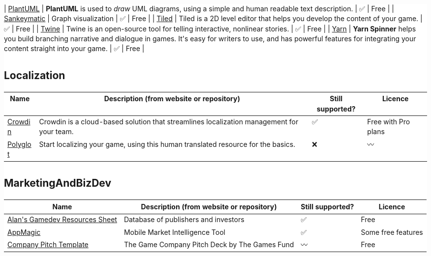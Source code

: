 | [PlantUML](https://plantuml.com)                                                                                     | **PlantUML** is used to _draw_ UML diagrams, using a simple and human readable text description.                                                                                                                                                        | ✅               | Free                                                          |
| [Sankeymatic](https://sankeymatic.com/build/)                                                                        | Graph visualization                                                                                                                                                                                                                                     | ✅               | Free                                                          |
| [Tiled](https://www.mapeditor.org)                                                                                   | Tiled is a 2D level editor that helps you develop the content of your game.                                                                                                                                                                             | ✅               | Free                                                          |
| [Twine](https://twinery.org)                                                                                         | Twine is an open-source tool for telling interactive, nonlinear stories.                                                                                                                                                                                | ✅               | Free                                                          |
| [Yarn](https://yarnspinner.dev/)                                                                                     | **Yarn Spinner** helps you build branching narrative and dialogue in games. It's easy for writers to use, and has powerful features for integrating your content straight into your game.                                                               | ✅               | Free                                                          |

## Localization

| Name                                                                                                               | Description (from website or repository)                                                  | Still supported? | Licence             |
| ------------------------------------------------------------------------------------------------------------------ | ----------------------------------------------------------------------------------------- | ---------------- | ------------------- |
| [Crowdin](https://crowdin.com)                                                                                     | Crowdin is a cloud-based solution that streamlines localization management for your team. | ✅               | Free with Pro plans |
| [Polyglot](https://docs.google.com/spreadsheets/d/17f0dQawb-s_Fd7DHgmVvJoEGDMH_yoSd8EYigrb0zmM/edit#gid=310116733) | Start localizing your game, using this human translated resource for the basics.          | ❌               | 〰️                 |

## MarketingAndBizDev

| Name                                                                                                                                                   | Description (from website or repository)                                                                                                                                                                                          | Still supported? | Licence                                              |
| ------------------------------------------------------------------------------------------------------------------------------------------------------ | --------------------------------------------------------------------------------------------------------------------------------------------------------------------------------------------------------------------------------- | ---------------- | ---------------------------------------------------- |
| [Alan's Gamedev Resources Sheet](https://docs.google.com/spreadsheets/d/11g8MCMFNrBM0CXIWrT8bej5vqR1fCJGMhoFfbS5ph3Q/edit#gid=2141736845)              | Database of publishers and investors                                                                                                                                                                                              | ✅               | Free                                                 |
| [AppMagic](https://appmagic.rocks/top-charts/apps)                                                                                                     | Mobile Market Intelligence Tool                                                                                                                                                                                                   | ✅               | Some free features                                   |
| [Company Pitch Template](https://docs.google.com/presentation/d/1xoFUWgW9msRkaWZZZVThccnE_35Gt1ltkn2HfyuJRt8/edit#slide=id.g7819e73ca7_0_370)          | The Game Company Pitch Deck by The Games Fund                                                                                                                                                                                     | 〰️              | Free                                                 |
